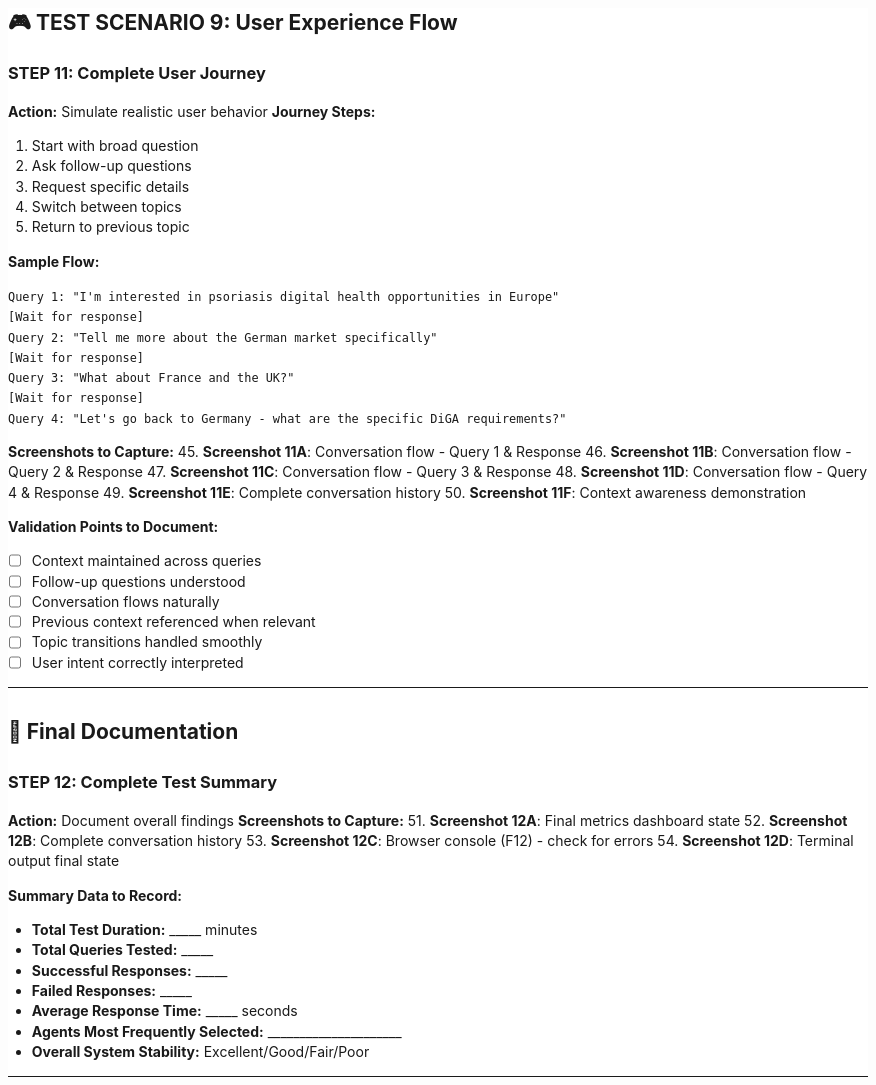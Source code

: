 
## 🎮 **TEST SCENARIO 9: User Experience Flow**

### **STEP 11: Complete User Journey**
**Action:** Simulate realistic user behavior
**Journey Steps:**
1. Start with broad question
2. Ask follow-up questions
3. Request specific details
4. Switch between topics
5. Return to previous topic

**Sample Flow:**
```
Query 1: "I'm interested in psoriasis digital health opportunities in Europe"
[Wait for response]
Query 2: "Tell me more about the German market specifically"
[Wait for response]
Query 3: "What about France and the UK?"
[Wait for response]
Query 4: "Let's go back to Germany - what are the specific DiGA requirements?"
```

**Screenshots to Capture:**
45. **Screenshot 11A**: Conversation flow - Query 1 & Response
46. **Screenshot 11B**: Conversation flow - Query 2 & Response
47. **Screenshot 11C**: Conversation flow - Query 3 & Response
48. **Screenshot 11D**: Conversation flow - Query 4 & Response
49. **Screenshot 11E**: Complete conversation history
50. **Screenshot 11F**: Context awareness demonstration

**Validation Points to Document:**
- [ ] Context maintained across queries
- [ ] Follow-up questions understood
- [ ] Conversation flows naturally
- [ ] Previous context referenced when relevant
- [ ] Topic transitions handled smoothly
- [ ] User intent correctly interpreted

---

## 📝 **Final Documentation**

### **STEP 12: Complete Test Summary**
**Action:** Document overall findings
**Screenshots to Capture:**
51. **Screenshot 12A**: Final metrics dashboard state
52. **Screenshot 12B**: Complete conversation history
53. **Screenshot 12C**: Browser console (F12) - check for errors
54. **Screenshot 12D**: Terminal output final state

**Summary Data to Record:**
- **Total Test Duration:** _____ minutes
- **Total Queries Tested:** _____
- **Successful Responses:** _____
- **Failed Responses:** _____
- **Average Response Time:** _____ seconds
- **Agents Most Frequently Selected:** _____________________
- **Overall System Stability:** Excellent/Good/Fair/Poor

---